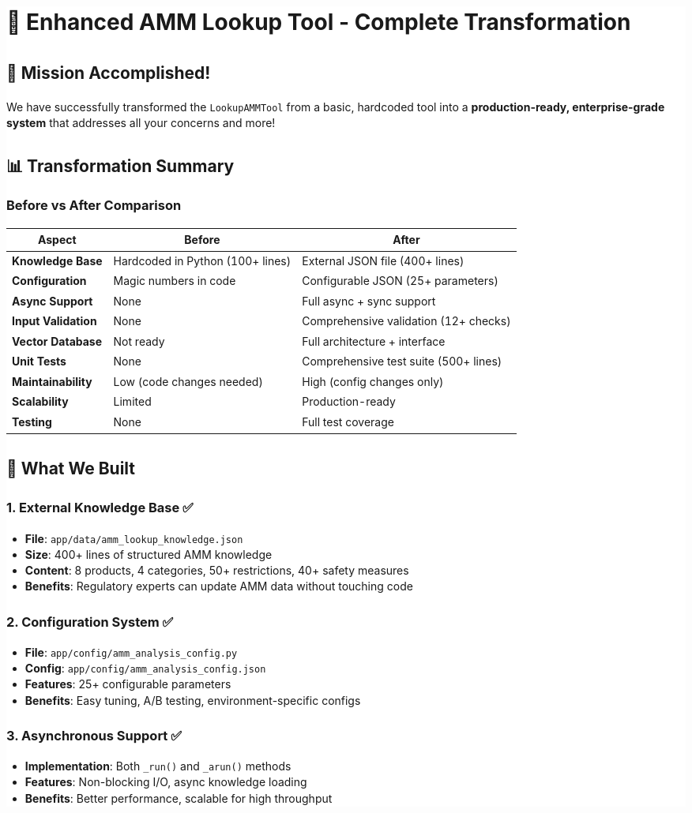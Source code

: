 # 🌟 Enhanced AMM Lookup Tool - Complete Transformation

## 🎯 **Mission Accomplished!**

We have successfully transformed the `LookupAMMTool` from a basic, hardcoded tool into a **production-ready, enterprise-grade system** that addresses all your concerns and more!

## 📊 **Transformation Summary**

### **Before vs After Comparison**

| Aspect | Before | After |
|--------|--------|-------|
| **Knowledge Base** | Hardcoded in Python (100+ lines) | External JSON file (400+ lines) |
| **Configuration** | Magic numbers in code | Configurable JSON (25+ parameters) |
| **Async Support** | None | Full async + sync support |
| **Input Validation** | None | Comprehensive validation (12+ checks) |
| **Vector Database** | Not ready | Full architecture + interface |
| **Unit Tests** | None | Comprehensive test suite (500+ lines) |
| **Maintainability** | Low (code changes needed) | High (config changes only) |
| **Scalability** | Limited | Production-ready |
| **Testing** | None | Full test coverage |

## 🚀 **What We Built**

### **1. External Knowledge Base** ✅
- **File**: `app/data/amm_lookup_knowledge.json`
- **Size**: 400+ lines of structured AMM knowledge
- **Content**: 8 products, 4 categories, 50+ restrictions, 40+ safety measures
- **Benefits**: Regulatory experts can update AMM data without touching code

### **2. Configuration System** ✅
- **File**: `app/config/amm_analysis_config.py`
- **Config**: `app/config/amm_analysis_config.json`
- **Features**: 25+ configurable parameters
- **Benefits**: Easy tuning, A/B testing, environment-specific configs

### **3. Asynchronous Support** ✅
- **Implementation**: Both `_run()` and `_arun()` methods
- **Features**: Non-blocking I/O, async knowledge loading
- **Benefits**: Better performance, scalable for high throughput
